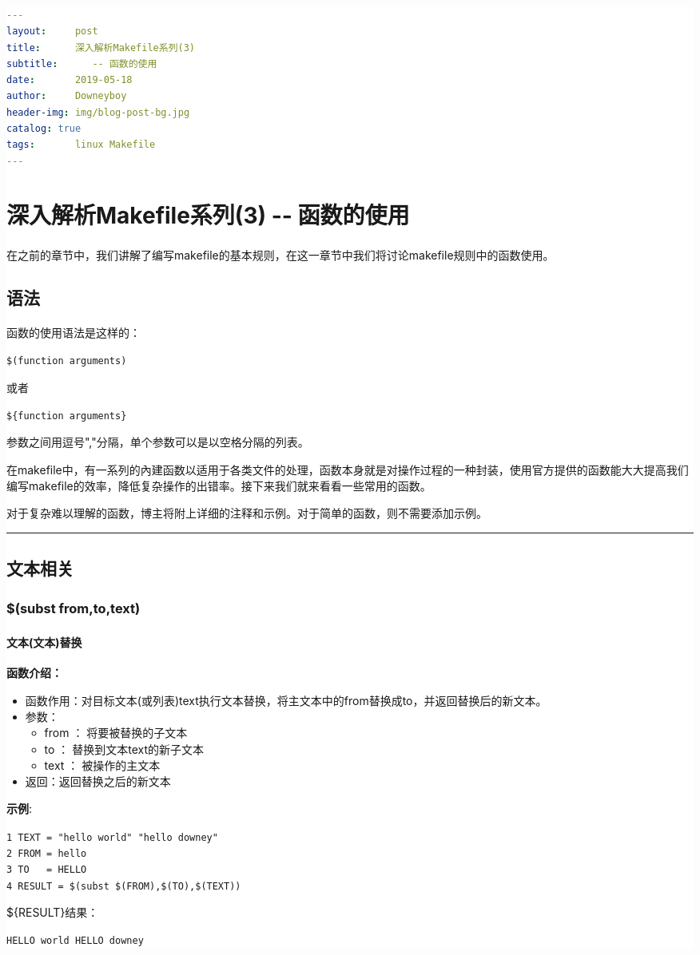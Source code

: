 ```yaml
---
layout:     post   				    
title:      深入解析Makefile系列(3) 		
subtitle:      -- 函数的使用
date:       2019-05-18 				
author:     Downeyboy 				
header-img: img/blog-post-bg.jpg	
catalog: true 					
tags:	    linux Makefile
---
```


# 深入解析Makefile系列(3) -- 函数的使用
在之前的章节中，我们讲解了编写makefile的基本规则，在这一章节中我们将讨论makefile规则中的函数使用。   

## 语法
函数的使用语法是这样的：
```
$(function arguments)
```
或者  
```
${function arguments}
```  
参数之间用逗号","分隔，单个参数可以是以空格分隔的列表。  

在makefile中，有一系列的內建函数以适用于各类文件的处理，函数本身就是对操作过程的一种封装，使用官方提供的函数能大大提高我们编写makefile的效率，降低复杂操作的出错率。接下来我们就来看看一些常用的函数。  

对于复杂难以理解的函数，博主将附上详细的注释和示例。对于简单的函数，则不需要添加示例。  

****  

## 文本相关

### $(subst from,to,text)   
#### 文本(文本)替换

**函数介绍：**  
* 函数作用：对目标文本(或列表)text执行文本替换，将主文本中的from替换成to，并返回替换后的新文本。  
* 参数：
    * from ： 将要被替换的子文本
    * to   ： 替换到文本text的新子文本
    * text ： 被操作的主文本
* 返回：返回替换之后的新文本

**示例**:
```
1 TEXT = "hello world" "hello downey"
2 FROM = hello
3 TO   = HELLO
4 RESULT = $(subst $(FROM),$(TO),$(TEXT))
```
${RESULT}结果：
```
HELLO world HELLO downey
```  
